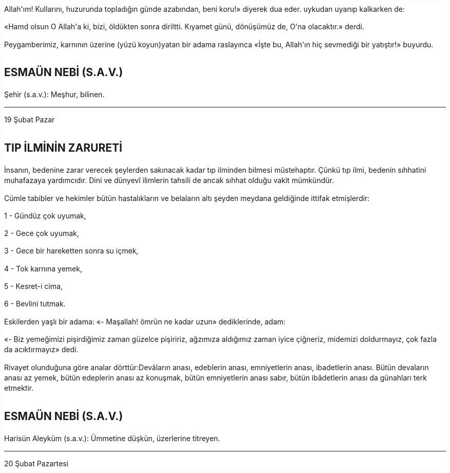 Allah'ım! Kullarını, huzurunda topladığın günde azabından, beni koru!» diyerek dua eder. uykudan uyanıp kalkarken de:

«Hamd olsun O Allah'a ki, bizi, öldükten son­ra diriltti. Kıyamet günü, dönüşümüz de, O'na olacaktır.» derdi.

Peygamberimiz, karnının üzerine (yüzü ko­yun)yatan bir adama raslayınca «İşte bu, Allah'ın hiç sevmediği bir yatıştır!» buyurdu.

## ESMAÜN NEBİ (S.A.V.)


Şehir (s.a.v.): Meşhur, bilinen.



---
19 Şubat Pazar

## TIP İLMİNİN ZARURETİ


İnsanın, bedenine zarar verecek şeylerden sa­kınacak kadar tıp ilminden bilmesi müstehaptır. Çünkü tıp ilmi, bedenin sıhhatini muhafazaya yardımcıdır. Dini ve dünyevî ilimlerin tahsili de ancak sıhhat olduğu vakit mümkündür.

Cümle tabibler ve hekimler bütün hastalıkla­rın ve belaların altı şeyden meydana geldiğinde ittifak etmişlerdir:

1  - Gündüz çok uyumak,

2  - Gece çok uyumak,

3  - Gece bir hareketten sonra su içmek,

4  - Tok karnına yemek,

5  - Kesret-i cima,

6  - Bevlini tutmak.

Eskilerden yaşlı bir adama: «- Maşallah! ömrün ne kadar uzun» dediklerinde, adam:

«- Biz yemeğimizi pişirdiğimiz zaman güzelce pişiririz, ağzımıza aldığımız zaman iyice çiğ­neriz, midemizi doldurmayız, çok fazla da acıktır­mayız» dedi.

Rivayet olunduğuna göre analar dörttür:Devâların anası, edeblerin anası, emniyetlerin anası, ibadetlerin anası. Bütün devaların anası az yemek, bütün edeplerin anası az konuşmak, bütün emniyetlerin anası sabır, bütün ibâdetlerin anası da günahları terk etmektir.

## ESMAÜN NEBİ (S.A.V.)


Harisün Aleyküm (s.a.v.): Ümmetine düşkün, üzerlerine titreyen.



---
20 Şubat Pazartesi
